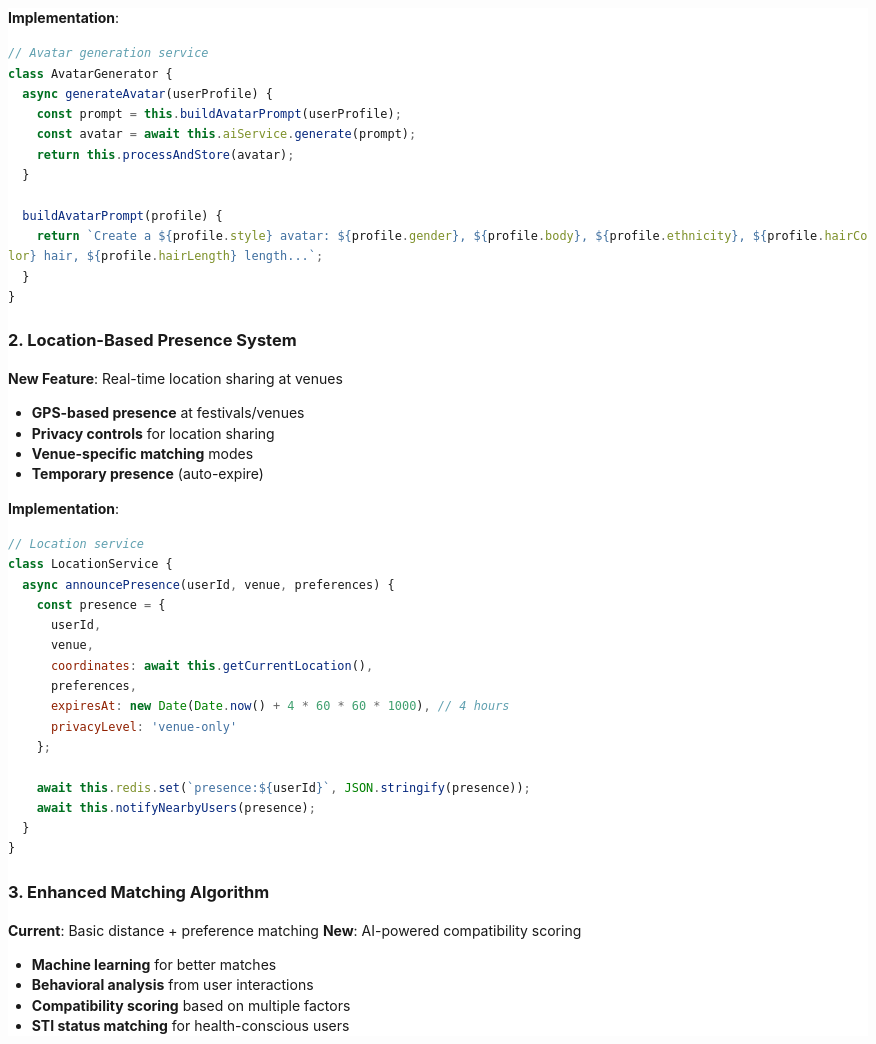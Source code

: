 **Implementation**:
```javascript
// Avatar generation service
class AvatarGenerator {
  async generateAvatar(userProfile) {
    const prompt = this.buildAvatarPrompt(userProfile);
    const avatar = await this.aiService.generate(prompt);
    return this.processAndStore(avatar);
  }
  
  buildAvatarPrompt(profile) {
    return `Create a ${profile.style} avatar: ${profile.gender}, ${profile.body}, ${profile.ethnicity}, ${profile.hairColor} hair, ${profile.hairLength} length...`;
  }
}
```

### 2. Location-Based Presence System
**New Feature**: Real-time location sharing at venues
- **GPS-based presence** at festivals/venues
- **Privacy controls** for location sharing
- **Venue-specific matching** modes
- **Temporary presence** (auto-expire)

**Implementation**:
```javascript
// Location service
class LocationService {
  async announcePresence(userId, venue, preferences) {
    const presence = {
      userId,
      venue,
      coordinates: await this.getCurrentLocation(),
      preferences,
      expiresAt: new Date(Date.now() + 4 * 60 * 60 * 1000), // 4 hours
      privacyLevel: 'venue-only'
    };
    
    await this.redis.set(`presence:${userId}`, JSON.stringify(presence));
    await this.notifyNearbyUsers(presence);
  }
}
```

### 3. Enhanced Matching Algorithm
**Current**: Basic distance + preference matching
**New**: AI-powered compatibility scoring
- **Machine learning** for better matches
- **Behavioral analysis** from user interactions
- **Compatibility scoring** based on multiple factors
- **STI status matching** for health-conscious users
